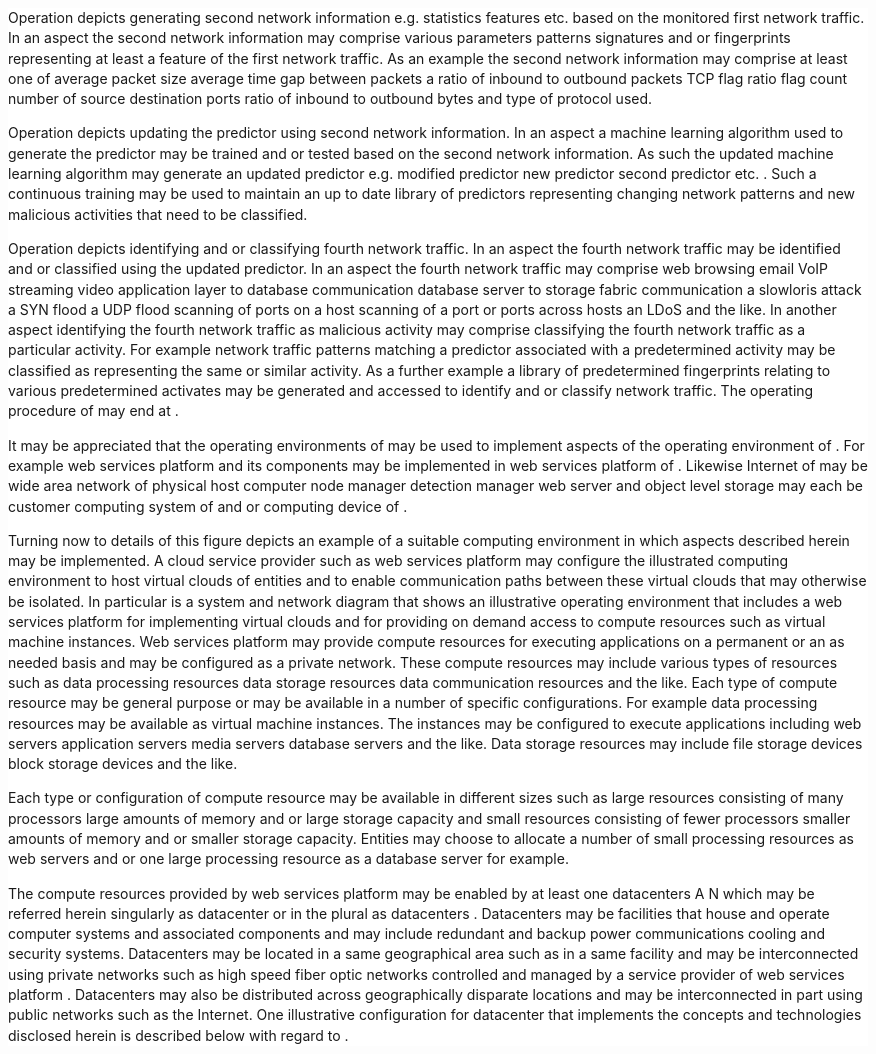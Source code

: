 Operation depicts generating second network information e.g. statistics features etc. based on the monitored first network traffic. In an aspect the second network information may comprise various parameters patterns signatures and or fingerprints representing at least a feature of the first network traffic. As an example the second network information may comprise at least one of average packet size average time gap between packets a ratio of inbound to outbound packets TCP flag ratio flag count number of source destination ports ratio of inbound to outbound bytes and type of protocol used.

Operation depicts updating the predictor using second network information. In an aspect a machine learning algorithm used to generate the predictor may be trained and or tested based on the second network information. As such the updated machine learning algorithm may generate an updated predictor e.g. modified predictor new predictor second predictor etc. . Such a continuous training may be used to maintain an up to date library of predictors representing changing network patterns and new malicious activities that need to be classified.

Operation depicts identifying and or classifying fourth network traffic. In an aspect the fourth network traffic may be identified and or classified using the updated predictor. In an aspect the fourth network traffic may comprise web browsing email VoIP streaming video application layer to database communication database server to storage fabric communication a slowloris attack a SYN flood a UDP flood scanning of ports on a host scanning of a port or ports across hosts an LDoS and the like. In another aspect identifying the fourth network traffic as malicious activity may comprise classifying the fourth network traffic as a particular activity. For example network traffic patterns matching a predictor associated with a predetermined activity may be classified as representing the same or similar activity. As a further example a library of predetermined fingerprints relating to various predetermined activates may be generated and accessed to identify and or classify network traffic. The operating procedure of may end at .

It may be appreciated that the operating environments of may be used to implement aspects of the operating environment of . For example web services platform and its components may be implemented in web services platform of . Likewise Internet of may be wide area network of physical host computer node manager detection manager web server and object level storage may each be customer computing system of and or computing device of .

Turning now to details of this figure depicts an example of a suitable computing environment in which aspects described herein may be implemented. A cloud service provider such as web services platform may configure the illustrated computing environment to host virtual clouds of entities and to enable communication paths between these virtual clouds that may otherwise be isolated. In particular is a system and network diagram that shows an illustrative operating environment that includes a web services platform for implementing virtual clouds and for providing on demand access to compute resources such as virtual machine instances. Web services platform may provide compute resources for executing applications on a permanent or an as needed basis and may be configured as a private network. These compute resources may include various types of resources such as data processing resources data storage resources data communication resources and the like. Each type of compute resource may be general purpose or may be available in a number of specific configurations. For example data processing resources may be available as virtual machine instances. The instances may be configured to execute applications including web servers application servers media servers database servers and the like. Data storage resources may include file storage devices block storage devices and the like.

Each type or configuration of compute resource may be available in different sizes such as large resources consisting of many processors large amounts of memory and or large storage capacity and small resources consisting of fewer processors smaller amounts of memory and or smaller storage capacity. Entities may choose to allocate a number of small processing resources as web servers and or one large processing resource as a database server for example.

The compute resources provided by web services platform may be enabled by at least one datacenters A N which may be referred herein singularly as datacenter or in the plural as datacenters . Datacenters may be facilities that house and operate computer systems and associated components and may include redundant and backup power communications cooling and security systems. Datacenters may be located in a same geographical area such as in a same facility and may be interconnected using private networks such as high speed fiber optic networks controlled and managed by a service provider of web services platform . Datacenters may also be distributed across geographically disparate locations and may be interconnected in part using public networks such as the Internet. One illustrative configuration for datacenter that implements the concepts and technologies disclosed herein is described below with regard to .
